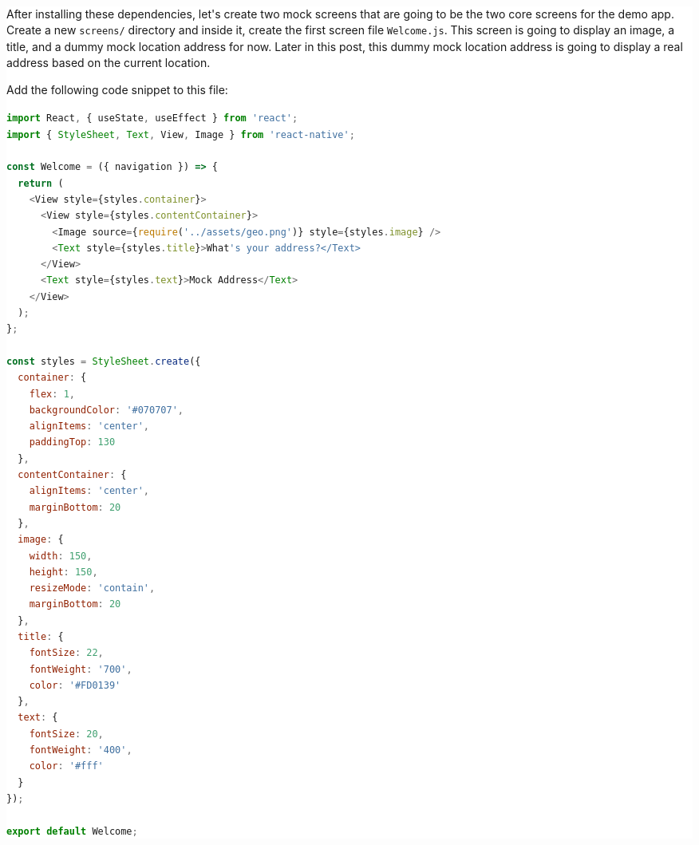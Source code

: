 After installing these dependencies, let's create two mock screens that are going to be the two core screens for the demo app. Create a new `screens/` directory and inside it, create the first screen file `Welcome.js`. This screen is going to display an image, a title, and a dummy mock location address for now. Later in this post, this dummy mock location address is going to display a real address based on the current location.

Add the following code snippet to this file:

```js
import React, { useState, useEffect } from 'react';
import { StyleSheet, Text, View, Image } from 'react-native';

const Welcome = ({ navigation }) => {
  return (
    <View style={styles.container}>
      <View style={styles.contentContainer}>
        <Image source={require('../assets/geo.png')} style={styles.image} />
        <Text style={styles.title}>What's your address?</Text>
      </View>
      <Text style={styles.text}>Mock Address</Text>
    </View>
  );
};

const styles = StyleSheet.create({
  container: {
    flex: 1,
    backgroundColor: '#070707',
    alignItems: 'center',
    paddingTop: 130
  },
  contentContainer: {
    alignItems: 'center',
    marginBottom: 20
  },
  image: {
    width: 150,
    height: 150,
    resizeMode: 'contain',
    marginBottom: 20
  },
  title: {
    fontSize: 22,
    fontWeight: '700',
    color: '#FD0139'
  },
  text: {
    fontSize: 20,
    fontWeight: '400',
    color: '#fff'
  }
});

export default Welcome;
```
